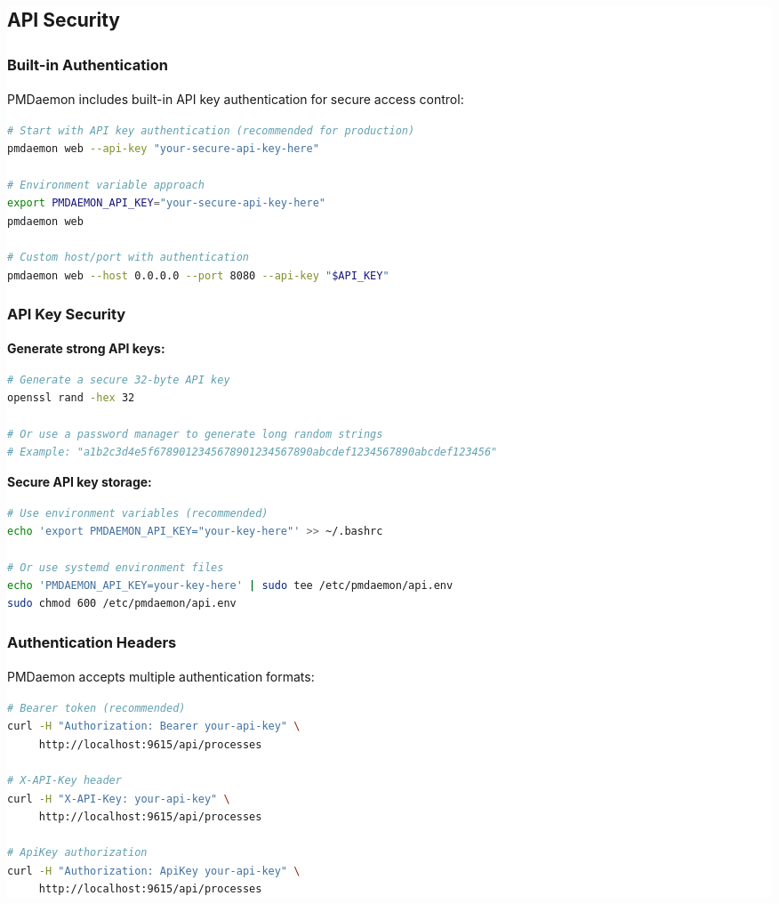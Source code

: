 ## API Security

### Built-in Authentication

PMDaemon includes built-in API key authentication for secure access control:

```bash
# Start with API key authentication (recommended for production)
pmdaemon web --api-key "your-secure-api-key-here"

# Environment variable approach
export PMDAEMON_API_KEY="your-secure-api-key-here"
pmdaemon web

# Custom host/port with authentication
pmdaemon web --host 0.0.0.0 --port 8080 --api-key "$API_KEY"
```

### API Key Security

**Generate strong API keys:**
```bash
# Generate a secure 32-byte API key
openssl rand -hex 32

# Or use a password manager to generate long random strings
# Example: "a1b2c3d4e5f6789012345678901234567890abcdef1234567890abcdef123456"
```

**Secure API key storage:**
```bash
# Use environment variables (recommended)
echo 'export PMDAEMON_API_KEY="your-key-here"' >> ~/.bashrc

# Or use systemd environment files
echo 'PMDAEMON_API_KEY=your-key-here' | sudo tee /etc/pmdaemon/api.env
sudo chmod 600 /etc/pmdaemon/api.env
```

### Authentication Headers

PMDaemon accepts multiple authentication formats:

```bash
# Bearer token (recommended)
curl -H "Authorization: Bearer your-api-key" \
     http://localhost:9615/api/processes

# X-API-Key header
curl -H "X-API-Key: your-api-key" \
     http://localhost:9615/api/processes

# ApiKey authorization
curl -H "Authorization: ApiKey your-api-key" \
     http://localhost:9615/api/processes
```
